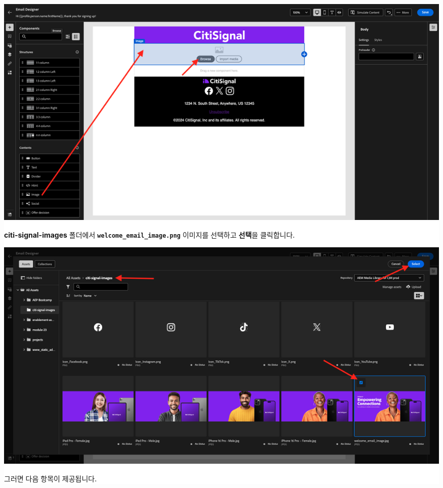 ![Journey Optimizer](./images/msg17.png)

**citi-signal-images** 폴더에서 **`welcome_email_image.png`** 이미지를 선택하고 **선택**&#x200B;을 클릭합니다.

![Journey Optimizer](./images/msg28.png)

그러면 다음 항목이 제공됩니다.
